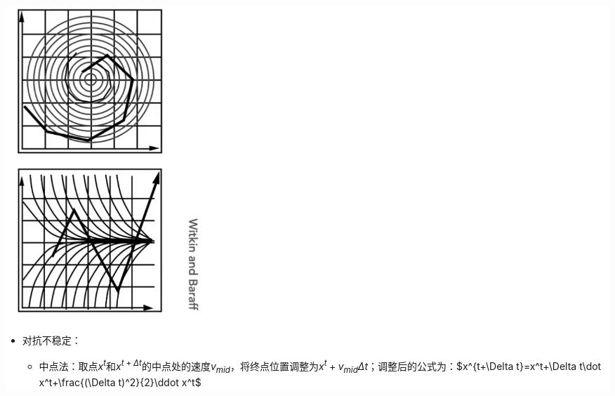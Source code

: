   <img src="images\20231123102717.png" alt="20231123102717" style="zoom:50%;" />

  - 对抗不稳定：

    - 中点法：取点$x^t$和$x^{t+\Delta t}$的中点处的速度$v_{mid}$，将终点位置调整为$x^t+v_{mid}\Delta t$；调整后的公式为：$x^{t+\Delta t}=x^t+\Delta t\dot x^t+\frac{(\Delta t)^2}{2}\ddot x^t$
